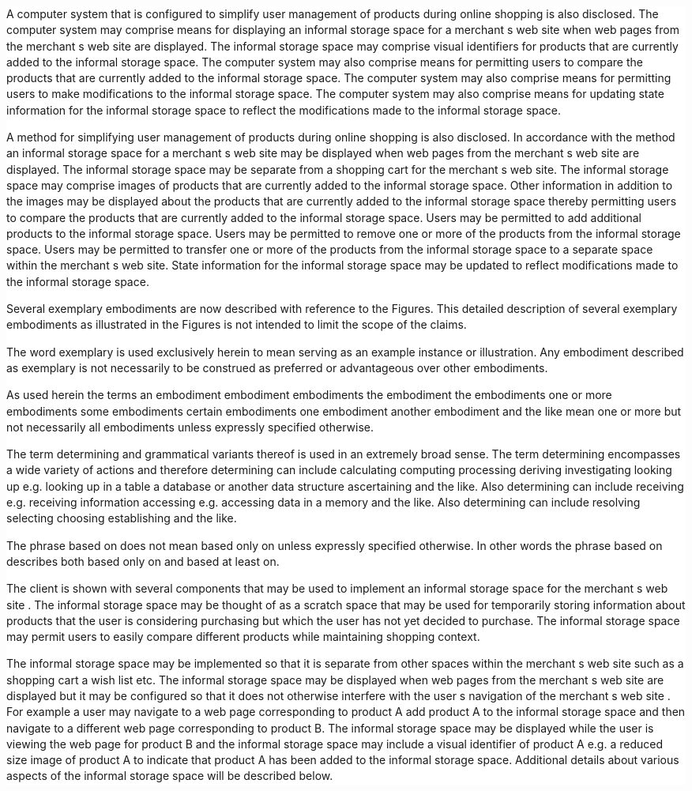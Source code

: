 A computer system that is configured to simplify user management of products during online shopping is also disclosed. The computer system may comprise means for displaying an informal storage space for a merchant s web site when web pages from the merchant s web site are displayed. The informal storage space may comprise visual identifiers for products that are currently added to the informal storage space. The computer system may also comprise means for permitting users to compare the products that are currently added to the informal storage space. The computer system may also comprise means for permitting users to make modifications to the informal storage space. The computer system may also comprise means for updating state information for the informal storage space to reflect the modifications made to the informal storage space.

A method for simplifying user management of products during online shopping is also disclosed. In accordance with the method an informal storage space for a merchant s web site may be displayed when web pages from the merchant s web site are displayed. The informal storage space may be separate from a shopping cart for the merchant s web site. The informal storage space may comprise images of products that are currently added to the informal storage space. Other information in addition to the images may be displayed about the products that are currently added to the informal storage space thereby permitting users to compare the products that are currently added to the informal storage space. Users may be permitted to add additional products to the informal storage space. Users may be permitted to remove one or more of the products from the informal storage space. Users may be permitted to transfer one or more of the products from the informal storage space to a separate space within the merchant s web site. State information for the informal storage space may be updated to reflect modifications made to the informal storage space.

Several exemplary embodiments are now described with reference to the Figures. This detailed description of several exemplary embodiments as illustrated in the Figures is not intended to limit the scope of the claims.

The word exemplary is used exclusively herein to mean serving as an example instance or illustration. Any embodiment described as exemplary is not necessarily to be construed as preferred or advantageous over other embodiments.

As used herein the terms an embodiment embodiment embodiments the embodiment the embodiments one or more embodiments some embodiments certain embodiments one embodiment another embodiment and the like mean one or more but not necessarily all embodiments unless expressly specified otherwise.

The term determining and grammatical variants thereof is used in an extremely broad sense. The term determining encompasses a wide variety of actions and therefore determining can include calculating computing processing deriving investigating looking up e.g. looking up in a table a database or another data structure ascertaining and the like. Also determining can include receiving e.g. receiving information accessing e.g. accessing data in a memory and the like. Also determining can include resolving selecting choosing establishing and the like.

The phrase based on does not mean based only on unless expressly specified otherwise. In other words the phrase based on describes both based only on and based at least on. 

The client is shown with several components that may be used to implement an informal storage space for the merchant s web site . The informal storage space may be thought of as a scratch space that may be used for temporarily storing information about products that the user is considering purchasing but which the user has not yet decided to purchase. The informal storage space may permit users to easily compare different products while maintaining shopping context.

The informal storage space may be implemented so that it is separate from other spaces within the merchant s web site such as a shopping cart a wish list etc. The informal storage space may be displayed when web pages from the merchant s web site are displayed but it may be configured so that it does not otherwise interfere with the user s navigation of the merchant s web site . For example a user may navigate to a web page corresponding to product A add product A to the informal storage space and then navigate to a different web page corresponding to product B. The informal storage space may be displayed while the user is viewing the web page for product B and the informal storage space may include a visual identifier of product A e.g. a reduced size image of product A to indicate that product A has been added to the informal storage space. Additional details about various aspects of the informal storage space will be described below.
